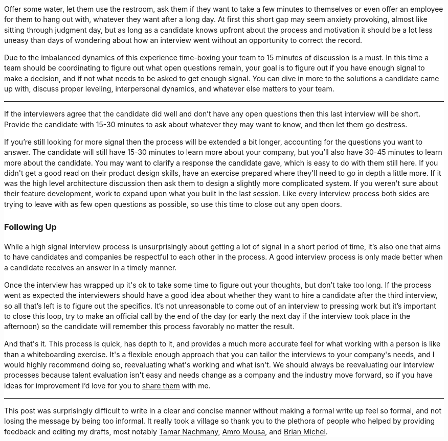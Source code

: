 Offer some water, let them use the restroom, ask them if they want to take a few minutes to themselves or even offer an employee for them to hang out with, whatever they want after a long day. At first this short gap may seem anxiety provoking, almost like sitting through judgment day, but as long as a candidate knows upfront about the process and motivation it should be a lot less uneasy than days of wondering about how an interview went without an opportunity to correct the record.

Due to the imbalanced dynamics of this experience time-boxing your team to 15 minutes of discussion is a must. In this time a team should be coordinating to figure out what open questions remain, your goal is to figure out if you have enough signal to make a decision, and if not what needs to be asked to get enough signal. You can dive in more to the solutions a candidate came up with, discuss proper leveling, interpersonal dynamics, and whatever else matters to your team.

----------

If the interviewers agree that the candidate did well and don’t have any open questions then this last interview will be short. Provide the candidate with 15-30 minutes to ask about whatever they may want to know, and then let them go destress.

If you’re still looking for more signal then the process will be extended a bit longer, accounting for the questions you want to answer. The candidate will still have 15-30 minutes to learn more about your company, but you’ll also have 30-45 minutes to learn more about the candidate. You may want to clarify a response the candidate gave, which is easy to do with them still here. If you didn't get a good read on their product design skills, have an exercise prepared where they'll need to go in depth a little more. If it was the high level architecture discussion then ask them to design a slightly more complicated system. If you weren't sure about their feature development, work to expand upon what you built in the last session. Like every interview process both sides are trying to leave with as few open questions as possible, so use this time to close out any open doors.

### Following Up

While a high signal interview process is unsurprisingly about getting a lot of signal in a short period of time, it’s also one that aims to have candidates and companies be respectful to each other in the process. A good interview process is only made better when a candidate receives an answer in a timely manner.

Once the interview has wrapped up it's ok to take some time to figure out your thoughts, but don’t take too long. If the process went as expected the interviewers should have a good idea about whether they want to hire a candidate after the third interview, so all that’s left is to figure out the specifics. It’s not unreasonable to come out of an interview to pressing work but it’s important to close this loop, try to make an official call by the end of the day (or early the next day if the interview took place in the afternoon) so the candidate will remember this process favorably no matter the result.

And that's it. This process is quick, has depth to it, and provides a much more accurate feel for what working with a person is like than a whiteboarding exercise. It's a flexible enough approach that you can tailor the interviews to your company's needs, and I would highly recommend doing so, reevaluating what's working and what isn't. We should always be reevaluating our interview processes because talent evaluation isn't easy and needs change as a company and the industry move forward, so if you have ideas for improvement I’d love for you to [share them](https://twitter.com/mergesort) with me.

---

This post was surprisingly difficult to write in a clear and concise manner without making a formal write up feel so formal, and not losing the message by being too informal. It really took a village so thank you to the plethora of people who helped by providing feedback and editing my drafts, most notably [Tamar Nachmany](https://twitter.com/tamarshmallows), [Amro Mousa](https://twitter.com/amdev), and [Brian Michel](https://twitter.com/brianmichel).
